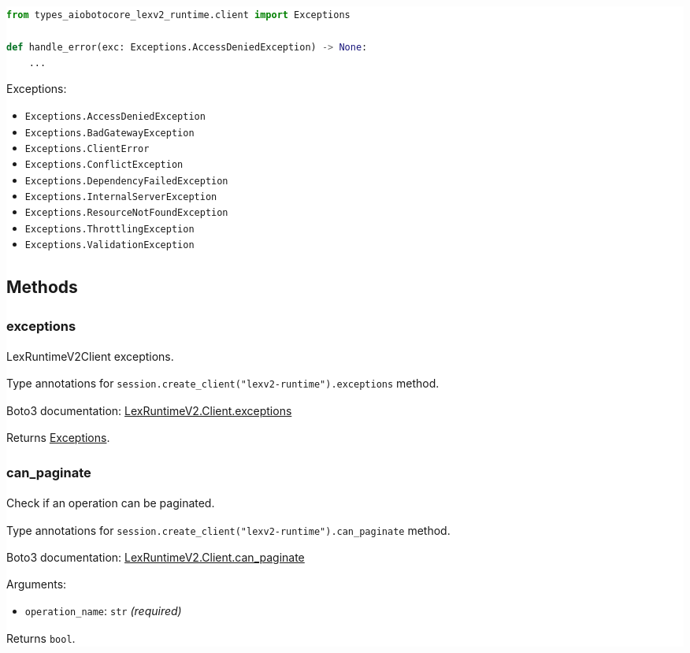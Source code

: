 ```python
from types_aiobotocore_lexv2_runtime.client import Exceptions

def handle_error(exc: Exceptions.AccessDeniedException) -> None:
    ...
```

Exceptions:

- `Exceptions.AccessDeniedException`
- `Exceptions.BadGatewayException`
- `Exceptions.ClientError`
- `Exceptions.ConflictException`
- `Exceptions.DependencyFailedException`
- `Exceptions.InternalServerException`
- `Exceptions.ResourceNotFoundException`
- `Exceptions.ThrottlingException`
- `Exceptions.ValidationException`

<a id="methods"></a>

## Methods

<a id="exceptions"></a>

### exceptions

LexRuntimeV2Client exceptions.

Type annotations for `session.create_client("lexv2-runtime").exceptions`
method.

Boto3 documentation:
[LexRuntimeV2.Client.exceptions](https://boto3.amazonaws.com/v1/documentation/api/latest/reference/services/lexv2-runtime.html#LexRuntimeV2.Client.exceptions)

Returns [Exceptions](#exceptions).

<a id="can\_paginate"></a>

### can_paginate

Check if an operation can be paginated.

Type annotations for `session.create_client("lexv2-runtime").can_paginate`
method.

Boto3 documentation:
[LexRuntimeV2.Client.can_paginate](https://boto3.amazonaws.com/v1/documentation/api/latest/reference/services/lexv2-runtime.html#LexRuntimeV2.Client.can_paginate)

Arguments:

- `operation_name`: `str` *(required)*

Returns `bool`.

<a id="delete\_session"></a>

